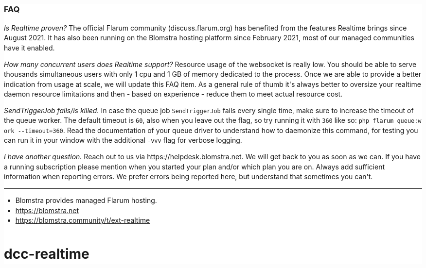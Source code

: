 
### FAQ

*Is Realtime proven?*
The official Flarum community (discuss.flarum.org) has benefited from the features Realtime brings since August 2021. It has also been running on the Blomstra hosting platform since February 2021, most of our managed communities have it enabled. 

*How many concurrent users does Realtime support?*
Resource usage of the websocket is really low. You should be able to serve thousands simultaneous users with only 1 cpu and 1 GB of memory dedicated to the process. Once we are able to provide a better indication from usage at scale, we will update this FAQ item. As a general rule of thumb it's always better to oversize your realtime daemon resource limitations and then - based on experience - reduce them to meet actual resource cost.

*SendTriggerJob fails/is killed.*
In case the queue job `SendTriggerJob` fails every single time, make sure to increase the timeout of the queue worker. The default timeout is `60`, also when you leave out the flag, so try running it with `360` like so: `php flarum queue:work --timeout=360`. Read the documentation of your queue driver to understand how to daemonize this command, for testing you can run it in your window with the additional `-vvv` flag for verbose logging.

*I have another question.*
Reach out to us via https://helpdesk.blomstra.net. We will get back to you as soon as we can. If you have a running subscription please mention when you started your plan and/or which plan you are on. Always add sufficient information when reporting errors. We prefer errors being reported here, but understand that sometimes you can't.

---

- Blomstra provides managed Flarum hosting.
- https://blomstra.net
- https://blomstra.community/t/ext-realtime
# dcc-realtime
